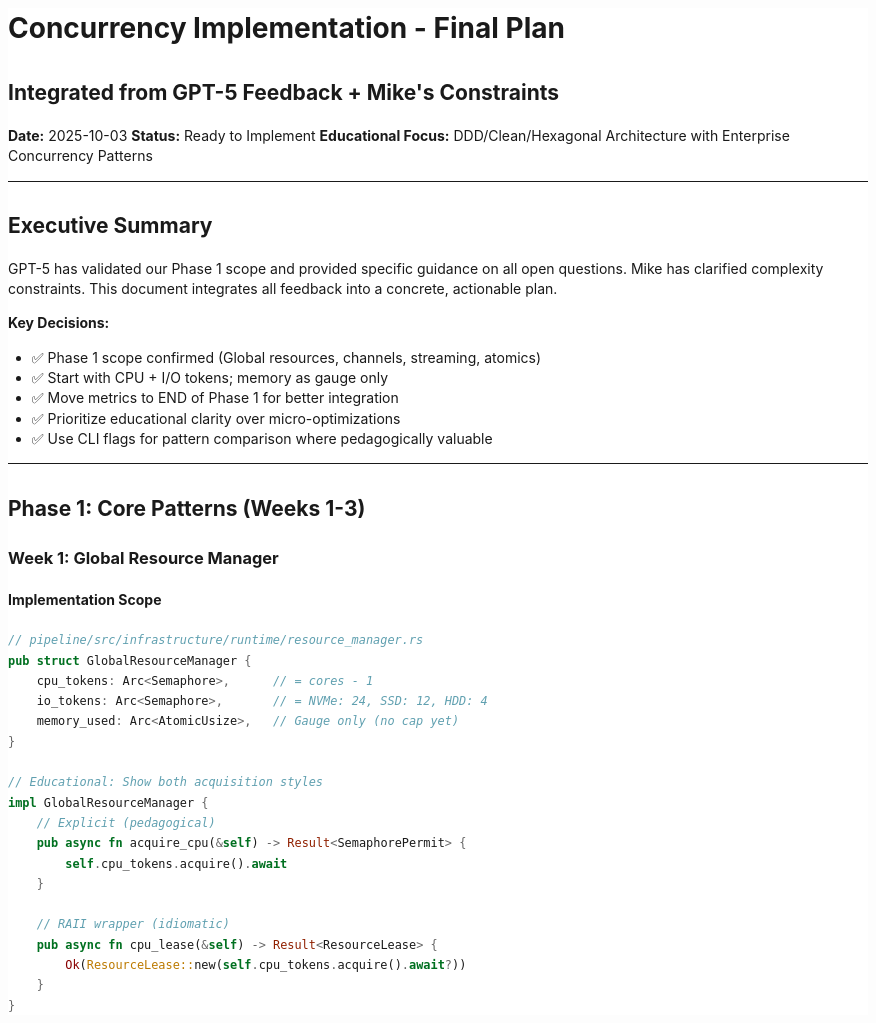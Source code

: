# Concurrency Implementation - Final Plan
## Integrated from GPT-5 Feedback + Mike's Constraints

**Date:** 2025-10-03
**Status:** Ready to Implement
**Educational Focus:** DDD/Clean/Hexagonal Architecture with Enterprise Concurrency Patterns

---

## Executive Summary

GPT-5 has validated our Phase 1 scope and provided specific guidance on all open questions. Mike has clarified complexity constraints. This document integrates all feedback into a concrete, actionable plan.

**Key Decisions:**
- ✅ Phase 1 scope confirmed (Global resources, channels, streaming, atomics)
- ✅ Start with CPU + I/O tokens; memory as gauge only
- ✅ Move metrics to END of Phase 1 for better integration
- ✅ Prioritize educational clarity over micro-optimizations
- ✅ Use CLI flags for pattern comparison where pedagogically valuable

---

## Phase 1: Core Patterns (Weeks 1-3)

### Week 1: Global Resource Manager

#### Implementation Scope
```rust
// pipeline/src/infrastructure/runtime/resource_manager.rs
pub struct GlobalResourceManager {
    cpu_tokens: Arc<Semaphore>,      // = cores - 1
    io_tokens: Arc<Semaphore>,       // = NVMe: 24, SSD: 12, HDD: 4
    memory_used: Arc<AtomicUsize>,   // Gauge only (no cap yet)
}

// Educational: Show both acquisition styles
impl GlobalResourceManager {
    // Explicit (pedagogical)
    pub async fn acquire_cpu(&self) -> Result<SemaphorePermit> {
        self.cpu_tokens.acquire().await
    }

    // RAII wrapper (idiomatic)
    pub async fn cpu_lease(&self) -> Result<ResourceLease> {
        Ok(ResourceLease::new(self.cpu_tokens.acquire().await?))
    }
}
```
